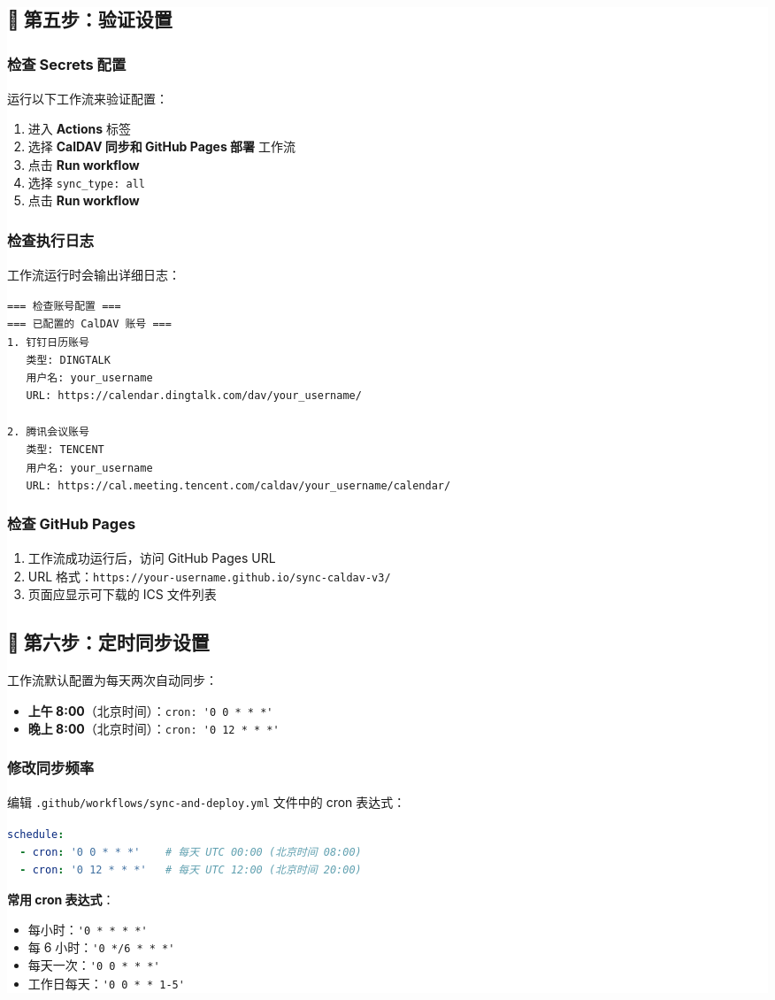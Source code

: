## 🎯 第五步：验证设置

### 检查 Secrets 配置

运行以下工作流来验证配置：

1. 进入 **Actions** 标签
2. 选择 **CalDAV 同步和 GitHub Pages 部署** 工作流
3. 点击 **Run workflow**
4. 选择 `sync_type: all`
5. 点击 **Run workflow**

### 检查执行日志

工作流运行时会输出详细日志：

```
=== 检查账号配置 ===
=== 已配置的 CalDAV 账号 ===
1. 钉钉日历账号
   类型: DINGTALK
   用户名: your_username
   URL: https://calendar.dingtalk.com/dav/your_username/

2. 腾讯会议账号
   类型: TENCENT
   用户名: your_username
   URL: https://cal.meeting.tencent.com/caldav/your_username/calendar/
```

### 检查 GitHub Pages

1. 工作流成功运行后，访问 GitHub Pages URL
2. URL 格式：`https://your-username.github.io/sync-caldav-v3/`
3. 页面应显示可下载的 ICS 文件列表

## 🔄 第六步：定时同步设置

工作流默认配置为每天两次自动同步：

- **上午 8:00**（北京时间）：`cron: '0 0 * * *'`
- **晚上 8:00**（北京时间）：`cron: '0 12 * * *'`

### 修改同步频率

编辑 `.github/workflows/sync-and-deploy.yml` 文件中的 cron 表达式：

```yaml
schedule:
  - cron: '0 0 * * *'    # 每天 UTC 00:00 (北京时间 08:00)
  - cron: '0 12 * * *'   # 每天 UTC 12:00 (北京时间 20:00)
```

**常用 cron 表达式**：
- 每小时：`'0 * * * *'`
- 每 6 小时：`'0 */6 * * *'`
- 每天一次：`'0 0 * * *'`
- 工作日每天：`'0 0 * * 1-5'`
